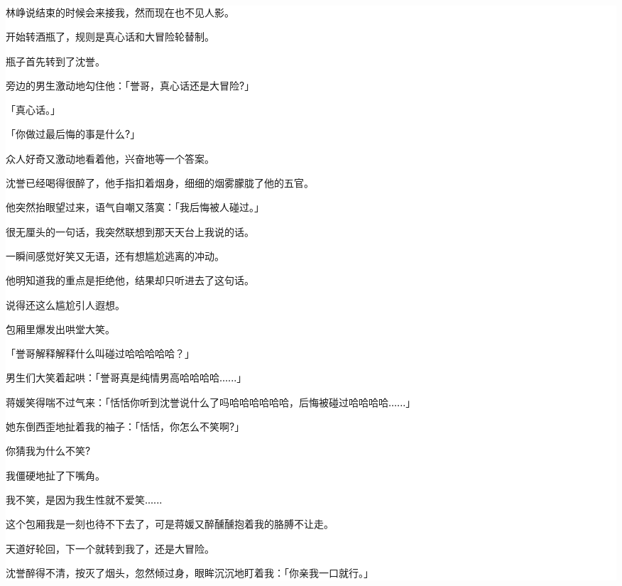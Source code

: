 
林峥说结束的时候会来接我，然而现在也不见人影。


开始转酒瓶了，规则是真心话和大冒险轮替制。


瓶子首先转到了沈誉。


旁边的男生激动地勾住他：「誉哥，真心话还是大冒险?」


「真心话。」


「你做过最后悔的事是什么?」


众人好奇又激动地看着他，兴奋地等一个答案。


沈誉已经喝得很醉了，他手指扣着烟身，细细的烟雾朦胧了他的五官。


他突然抬眼望过来，语气自嘲又落寞：「我后悔被人碰过。」


很无厘头的一句话，我突然联想到那天天台上我说的话。


一瞬间感觉好笑又无语，还有想尴尬逃离的冲动。


他明知道我的重点是拒绝他，结果却只听进去了这句话。


说得还这么尴尬引人遐想。


包厢里爆发出哄堂大笑。


「誉哥解释解释什么叫碰过哈哈哈哈哈？」


男生们大笑着起哄：「誉哥真是纯情男高哈哈哈哈......」


蒋媛笑得喘不过气来：「恬恬你听到沈誉说什么了吗哈哈哈哈哈哈，后悔被碰过哈哈哈哈......」


她东倒西歪地扯着我的袖子：「恬恬，你怎么不笑啊?」


你猜我为什么不笑?


我僵硬地扯了下嘴角。


我不笑，是因为我生性就不爱笑......


这个包厢我是一刻也待不下去了，可是蒋媛又醉醺醺抱着我的胳膊不让走。


天道好轮回，下一个就转到我了，还是大冒险。


沈誉醉得不清，按灭了烟头，忽然倾过身，眼眸沉沉地盯着我：「你亲我一口就行。」

